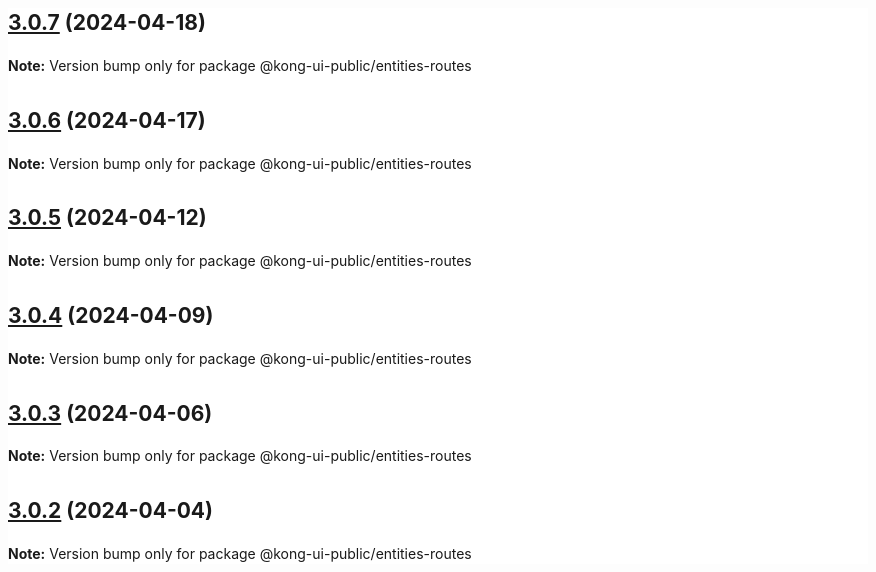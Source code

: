 


## [3.0.7](https://github.com/Kong/public-ui-components/compare/@kong-ui-public/entities-routes@3.0.6...@kong-ui-public/entities-routes@3.0.7) (2024-04-18)

**Note:** Version bump only for package @kong-ui-public/entities-routes





## [3.0.6](https://github.com/Kong/public-ui-components/compare/@kong-ui-public/entities-routes@3.0.5...@kong-ui-public/entities-routes@3.0.6) (2024-04-17)

**Note:** Version bump only for package @kong-ui-public/entities-routes





## [3.0.5](https://github.com/Kong/public-ui-components/compare/@kong-ui-public/entities-routes@3.0.4...@kong-ui-public/entities-routes@3.0.5) (2024-04-12)

**Note:** Version bump only for package @kong-ui-public/entities-routes





## [3.0.4](https://github.com/Kong/public-ui-components/compare/@kong-ui-public/entities-routes@3.0.3...@kong-ui-public/entities-routes@3.0.4) (2024-04-09)

**Note:** Version bump only for package @kong-ui-public/entities-routes





## [3.0.3](https://github.com/Kong/public-ui-components/compare/@kong-ui-public/entities-routes@3.0.2...@kong-ui-public/entities-routes@3.0.3) (2024-04-06)

**Note:** Version bump only for package @kong-ui-public/entities-routes





## [3.0.2](https://github.com/Kong/public-ui-components/compare/@kong-ui-public/entities-routes@3.0.1...@kong-ui-public/entities-routes@3.0.2) (2024-04-04)

**Note:** Version bump only for package @kong-ui-public/entities-routes


